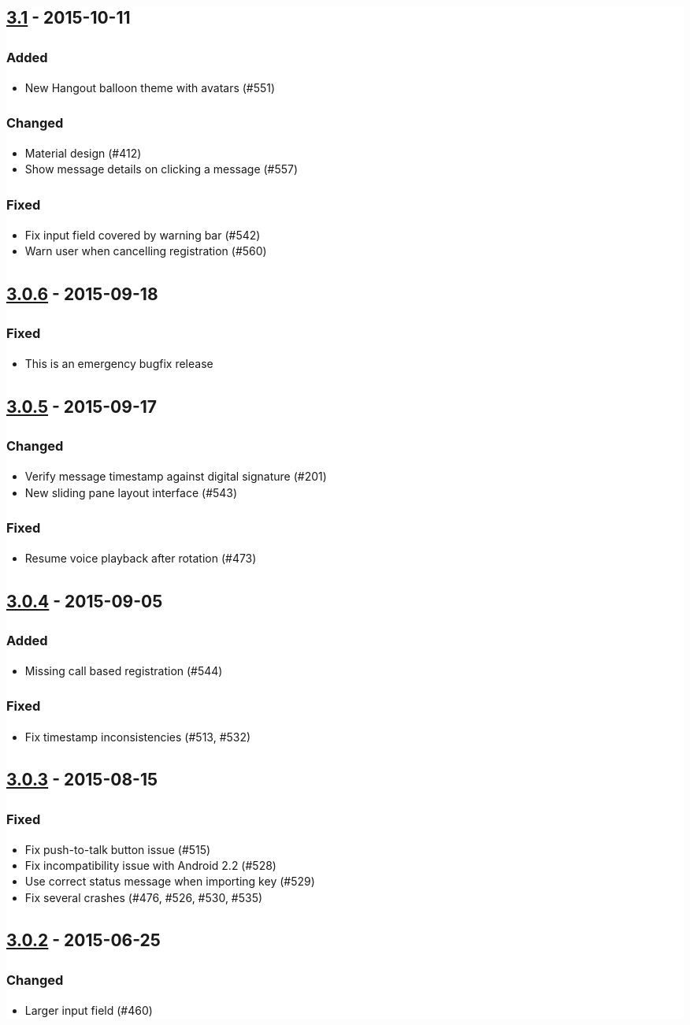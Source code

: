 ## [3.1] - 2015-10-11
### Added
- New Hangout balloon theme with avatars (#551)

### Changed
- Material design (#412)
- Show message details on clicking a message (#557)

### Fixed
- Fix input field covered by warning bar (#542)
- Warn user when cancelling registration (#560)

## [3.0.6] - 2015-09-18
### Fixed
- This is an emergency bugfix release

## [3.0.5] - 2015-09-17
### Changed
- Verify message timestamp against digital signature (#201)
- New sliding pane layout interface (#543)

### Fixed
- Resume voice playback after rotation (#473)

## [3.0.4] - 2015-09-05
### Added
- Missing call based registration (#544)

### Fixed
- Fix timestamp inconsistencies (#513, #532)

## [3.0.3] - 2015-08-15
### Fixed
- Fix push-to-talk button issue (#515)
- Fix incompatibility issue with Android 2.2 (#528)
- Use correct status message when importing key (#529)
- Fix several crashes (#476, #526, #530, #535)

## [3.0.2] - 2015-06-25
### Changed
- Larger input field (#460)


[Next]: https://github.com/kontalk/androidclient/compare/v4.2.0...HEAD
[4.3.0]: https://github.com/kontalk/androidclient/compare/v4.2.0...v4.3.0
[4.2.0]: https://github.com/kontalk/androidclient/compare/v4.2.0-beta4...v4.2.0
[4.2.0-beta4]: https://github.com/kontalk/androidclient/compare/v4.2.0-beta3...v4.2.0-beta4
[4.2.0-beta3]: https://github.com/kontalk/androidclient/compare/v4.2.0-beta2...v4.2.0-beta3
[4.2.0-beta2]: https://github.com/kontalk/androidclient/compare/v4.2.0-beta1...v4.2.0-beta2
[4.2.0-beta1]: https://github.com/kontalk/androidclient/compare/v4.1.6...v4.2.0-beta1
[4.1.6]: https://github.com/kontalk/androidclient/compare/v4.1.5...v4.1.6
[4.1.5]: https://github.com/kontalk/androidclient/compare/v4.1.4...v4.1.5
[4.1.4]: https://github.com/kontalk/androidclient/compare/v4.1.3...v4.1.4
[4.1.3]: https://github.com/kontalk/androidclient/compare/v4.1.2...v4.1.3
[4.1.2]: https://github.com/kontalk/androidclient/compare/v4.1.1...v4.1.2
[4.1.1]: https://github.com/kontalk/androidclient/compare/v4.1.0...v4.1.1
[4.1.0]: https://github.com/kontalk/androidclient/compare/v4.1.0-beta4...v4.1.0
[4.1.0-beta4]: https://github.com/kontalk/androidclient/compare/v4.1.0-beta3...v4.1.0-beta4
[4.1.0-beta3]: https://github.com/kontalk/androidclient/compare/v4.1.0-beta2...v4.1.0-beta3
[4.1.0-beta2]: https://github.com/kontalk/androidclient/compare/v4.1.0-beta1...v4.1.0-beta2
[4.1.0-beta1]: https://github.com/kontalk/androidclient/compare/v4.0.4...v4.1.0-beta1
[4.0.4]: https://github.com/kontalk/androidclient/compare/v4.0.3...v4.0.4
[4.0.3]: https://github.com/kontalk/androidclient/compare/v4.0.2...v4.0.3
[4.0.2]: https://github.com/kontalk/androidclient/compare/v4.0.1...v4.0.2
[4.0.1]: https://github.com/kontalk/androidclient/compare/v4.0.0...v4.0.1
[4.0.0]: https://github.com/kontalk/androidclient/compare/v4.0.0-beta6.1...v4.0.0
[4.0.0-beta6.1]: https://github.com/kontalk/androidclient/compare/v4.0.0-beta6...v4.0.0-beta6.1
[4.0.0-beta6]: https://github.com/kontalk/androidclient/compare/v4.0.0-beta5...v4.0.0-beta6
[4.0.0-beta5]: https://github.com/kontalk/androidclient/compare/v4.0.0-beta4...v4.0.0-beta5
[4.0.0-beta4]: https://github.com/kontalk/androidclient/compare/v4.0.0-beta3...v4.0.0-beta4
[4.0.0-beta3]: https://github.com/kontalk/androidclient/compare/v4.0.0-beta2...v4.0.0-beta3
[4.0.0-beta2]: https://github.com/kontalk/androidclient/compare/v4.0.0-beta1...v4.0.0-beta2
[4.0.0-beta1]: https://github.com/kontalk/androidclient/compare/v3.1.10...v4.0.0-beta1
[3.1.10]: https://github.com/kontalk/androidclient/compare/v3.1.9.1...v3.1.10
[3.1.9.1]: https://github.com/kontalk/androidclient/compare/v3.1.9...v3.1.9.1
[3.1.9]: https://github.com/kontalk/androidclient/compare/v3.1.8...v3.1.9
[3.1.8]: https://github.com/kontalk/androidclient/compare/v3.1.7...v3.1.8
[3.1.7]: https://github.com/kontalk/androidclient/compare/v3.1.6...v3.1.7
[3.1.6]: https://github.com/kontalk/androidclient/compare/v3.1.5...v3.1.6
[3.1.5]: https://github.com/kontalk/androidclient/compare/v3.1.4...v3.1.5
[3.1.4]: https://github.com/kontalk/androidclient/compare/v3.1.3...v3.1.4
[3.1.3]: https://github.com/kontalk/androidclient/compare/v3.1.2...v3.1.3
[3.1.2]: https://github.com/kontalk/androidclient/compare/v3.1.1...v3.1.2
[3.1.1]: https://github.com/kontalk/androidclient/compare/v3.1...v3.1.1
[3.1]: https://github.com/kontalk/androidclient/compare/v3.1-beta3...v3.1
[3.1-beta3]: https://github.com/kontalk/androidclient/compare/v3.0.6...v3.1-beta3
[3.0.6]: https://github.com/kontalk/androidclient/compare/v3.0.5...v3.0.6
[3.0.5]: https://github.com/kontalk/androidclient/compare/v3.0.4...v3.0.5
[3.0.4]: https://github.com/kontalk/androidclient/compare/v3.1-beta2...v3.0.4
[3.1-beta2]: https://github.com/kontalk/androidclient/compare/v3.1-beta1...v3.1-beta2
[3.1-beta1]: https://github.com/kontalk/androidclient/compare/v3.0.3...v3.1-beta1
[3.0.3]: https://github.com/kontalk/androidclient/compare/v3.0.2...v3.0.3
[3.0.2]: https://github.com/kontalk/androidclient/compare/v3.0.1...v3.0.2
[3.0.1]: https://github.com/kontalk/androidclient/compare/v3.0...v3.0.1
[3.0]: https://github.com/kontalk/androidclient/compare/v3.0-rc4...v3.0